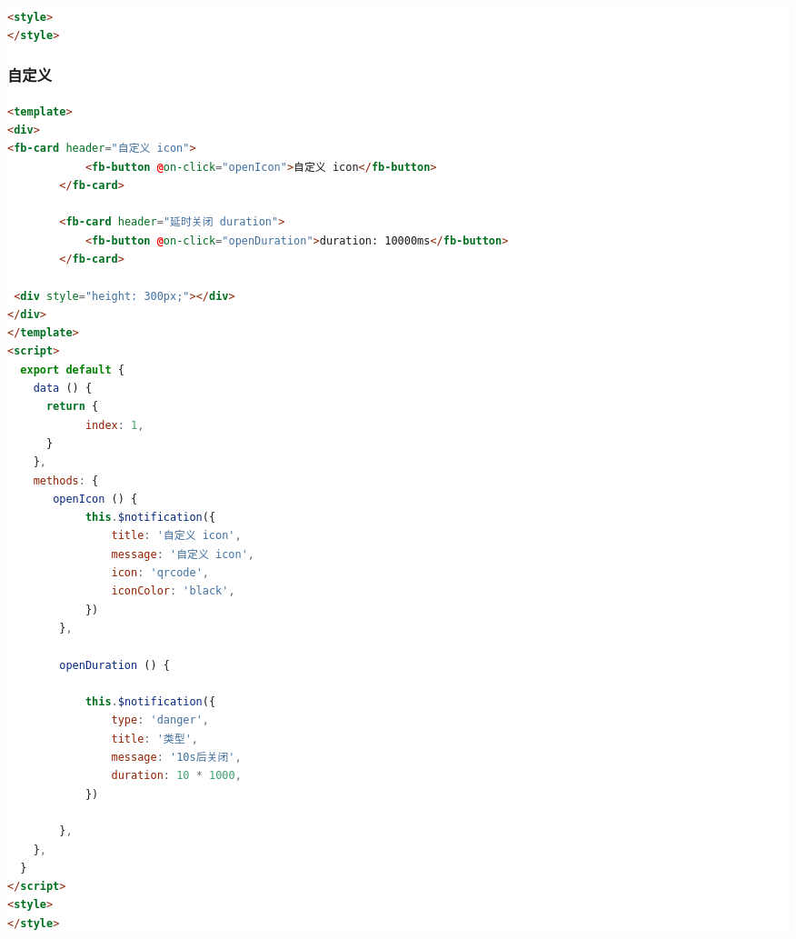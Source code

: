```html run {title:'示例演示'}
<style>
</style>
```

### 自定义
```html run {title:'示例演示'}
<template>
<div>
<fb-card header="自定义 icon">
			<fb-button @on-click="openIcon">自定义 icon</fb-button>
		</fb-card>

		<fb-card header="延时关闭 duration">
			<fb-button @on-click="openDuration">duration: 10000ms</fb-button>
		</fb-card>

 <div style="height: 300px;"></div>
</div>
</template>
<script>
  export default {
    data () {
      return {
            index: 1,
      }
    },
    methods: {
       openIcon () {
            this.$notification({
                title: '自定义 icon',
                message: '自定义 icon',
                icon: 'qrcode',
                iconColor: 'black',
            })
        },
   
        openDuration () {
   
            this.$notification({
                type: 'danger',
                title: '类型',
                message: '10s后关闭',
                duration: 10 * 1000,
            })
   
        },
    },
  }
</script>
<style>
</style>
```
